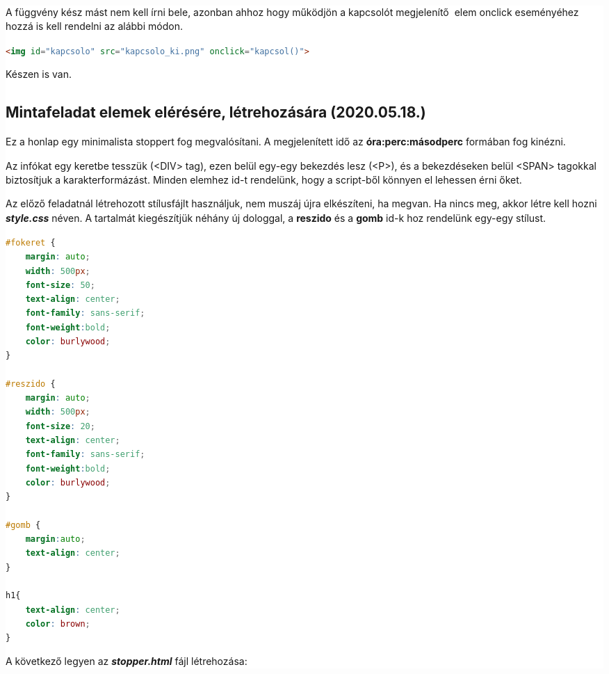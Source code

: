 A függvény kész mást nem kell írni bele, azonban ahhoz hogy működjön a kapcsolót megjelenítő <IMG> elem onclick eseményéhez hozzá is kell rendelni az alábbi módon.
    
```HTML
<img id="kapcsolo" src="kapcsolo_ki.png" onclick="kapcsol()">
```

Készen is van.

## Mintafeladat elemek elérésére, létrehozására (2020.05.18.)

Ez a honlap egy minimalista stoppert fog megvalósítani.
A megjelenített idő az **óra:perc:másodperc** formában fog kinézni. 

Az infókat egy keretbe tesszük (\<DIV> tag), ezen belül egy-egy bekezdés lesz (\<P>), és a bekezdéseken belül \<SPAN> tagokkal biztosítjuk a karakterformázást. Minden elemhez id-t rendelünk, hogy a script-ből könnyen el lehessen érni őket.

Az előző feladatnál létrehozott stílusfájlt használjuk, nem muszáj újra elkészíteni, ha megvan.
Ha nincs meg, akkor létre kell hozni ***style.css***  néven. A tartalmát kiegészítjük néhány új dologgal, a **reszido** és a **gomb** id-k hoz rendelünk egy-egy stílust.

```css
#fokeret {
    margin: auto;
    width: 500px;
    font-size: 50;
    text-align: center;
    font-family: sans-serif;
    font-weight:bold;
    color: burlywood;
}

#reszido {
    margin: auto;
    width: 500px;
    font-size: 20;
    text-align: center;
    font-family: sans-serif;
    font-weight:bold;
    color: burlywood;
}

#gomb {
	margin:auto;
    text-align: center;
}

h1{
    text-align: center;
    color: brown;
}
```
A következő legyen az ***stopper.html*** fájl létrehozása:
